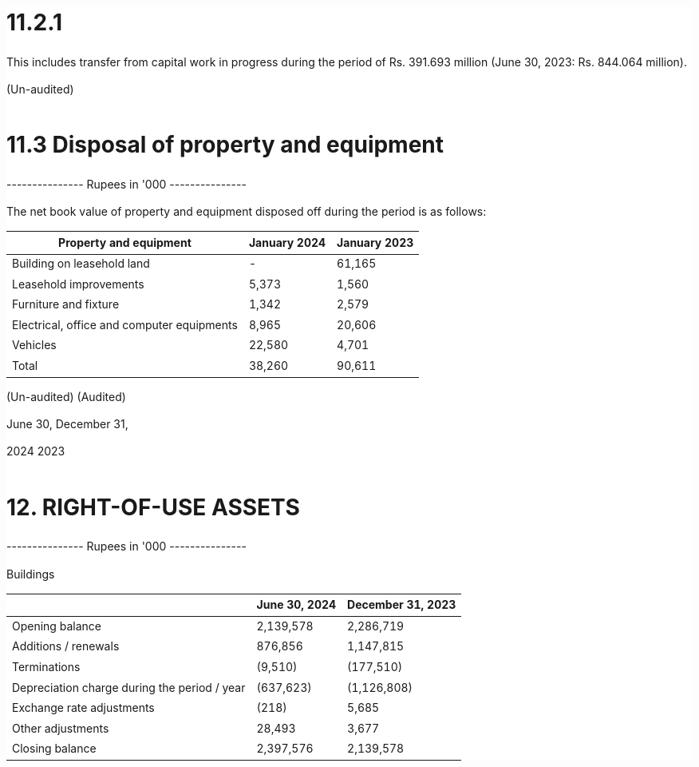 # 11.2.1

This includes transfer from capital work in progress during the period of Rs. 391.693 million (June 30, 2023: Rs. 844.064 million).

(Un-audited)

# 11.3 Disposal of property and equipment

--------------- Rupees in '000 ---------------

The net book value of property and equipment disposed off during the period is as follows:

|Property and equipment|January 2024|January 2023|
|---|---|---|
|Building on leasehold land|-|61,165|
|Leasehold improvements|5,373|1,560|
|Furniture and fixture|1,342|2,579|
|Electrical, office and computer equipments|8,965|20,606|
|Vehicles|22,580|4,701|
|Total|38,260|90,611|

(Un-audited)     (Audited)

June 30,      December 31,

2024            2023

# 12. RIGHT-OF-USE ASSETS

--------------- Rupees in '000 ---------------

Buildings

| |June 30, 2024|December 31, 2023|
|---|---|---|
|Opening balance|2,139,578|2,286,719|
|Additions / renewals|876,856|1,147,815|
|Terminations|(9,510)|(177,510)|
|Depreciation charge during the period / year|(637,623)|(1,126,808)|
|Exchange rate adjustments|(218)|5,685|
|Other adjustments|28,493|3,677|
|Closing balance|2,397,576|2,139,578|
